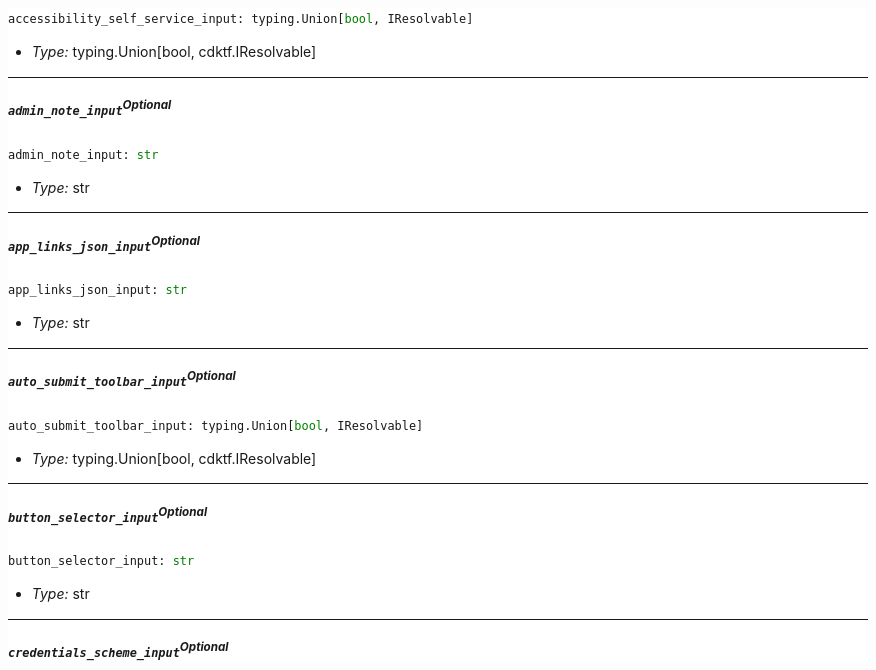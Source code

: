 ```python
accessibility_self_service_input: typing.Union[bool, IResolvable]
```

- *Type:* typing.Union[bool, cdktf.IResolvable]

---

##### `admin_note_input`<sup>Optional</sup> <a name="admin_note_input" id="@cdktf/provider-okta.threeFieldApp.ThreeFieldApp.property.adminNoteInput"></a>

```python
admin_note_input: str
```

- *Type:* str

---

##### `app_links_json_input`<sup>Optional</sup> <a name="app_links_json_input" id="@cdktf/provider-okta.threeFieldApp.ThreeFieldApp.property.appLinksJsonInput"></a>

```python
app_links_json_input: str
```

- *Type:* str

---

##### `auto_submit_toolbar_input`<sup>Optional</sup> <a name="auto_submit_toolbar_input" id="@cdktf/provider-okta.threeFieldApp.ThreeFieldApp.property.autoSubmitToolbarInput"></a>

```python
auto_submit_toolbar_input: typing.Union[bool, IResolvable]
```

- *Type:* typing.Union[bool, cdktf.IResolvable]

---

##### `button_selector_input`<sup>Optional</sup> <a name="button_selector_input" id="@cdktf/provider-okta.threeFieldApp.ThreeFieldApp.property.buttonSelectorInput"></a>

```python
button_selector_input: str
```

- *Type:* str

---

##### `credentials_scheme_input`<sup>Optional</sup> <a name="credentials_scheme_input" id="@cdktf/provider-okta.threeFieldApp.ThreeFieldApp.property.credentialsSchemeInput"></a>
